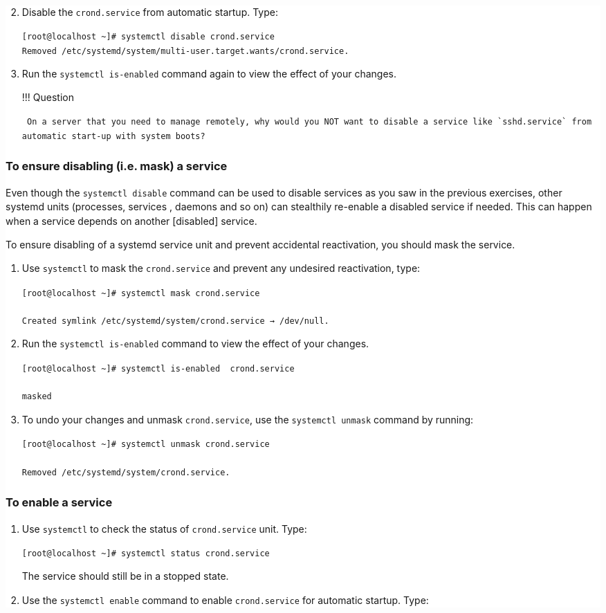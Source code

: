 2. Disable the `crond.service` from automatic startup. Type: 
    
    ```bash
    [root@localhost ~]# systemctl disable crond.service
    Removed /etc/systemd/system/multi-user.target.wants/crond.service.
    ```
    
3. Run the `systemctl is-enabled` command again to view the effect of your changes.
    
    !!! Question
    
        On a server that you need to manage remotely, why would you NOT want to disable a service like `sshd.service` from automatic start-up with system boots?
    
### To ensure disabling (i.e. mask) a service 

Even though the `systemctl disable` command can be used to disable services as you saw in the previous exercises, other systemd units (processes, services , daemons and so on) can stealthily re-enable a disabled service if needed. This can happen when a service depends on another [disabled] service.

To ensure disabling of a systemd service unit and prevent accidental reactivation, you should mask the service.

1. Use `systemctl` to mask the `crond.service` and prevent any undesired reactivation, type:
    
    ```bash
    [root@localhost ~]# systemctl mask crond.service
    
    Created symlink /etc/systemd/system/crond.service → /dev/null.
    ```
    
2. Run the `systemctl is-enabled` command to view the effect of your changes. 
    
    ```bash
    [root@localhost ~]# systemctl is-enabled  crond.service
    
    masked
    ```
    
3. To undo your changes and unmask `crond.service`, use the `systemctl unmask` command by running:
    
    ```bash
    [root@localhost ~]# systemctl unmask crond.service
    
    Removed /etc/systemd/system/crond.service.
    ```
    
### To enable a service

1. Use `systemctl` to check the status of `crond.service` unit. Type:
    
    ```bash
    [root@localhost ~]# systemctl status crond.service
    ```
    
    The service should still be in a stopped state.
    
2. Use the `systemctl enable` command to enable `crond.service` for automatic startup. Type:
    